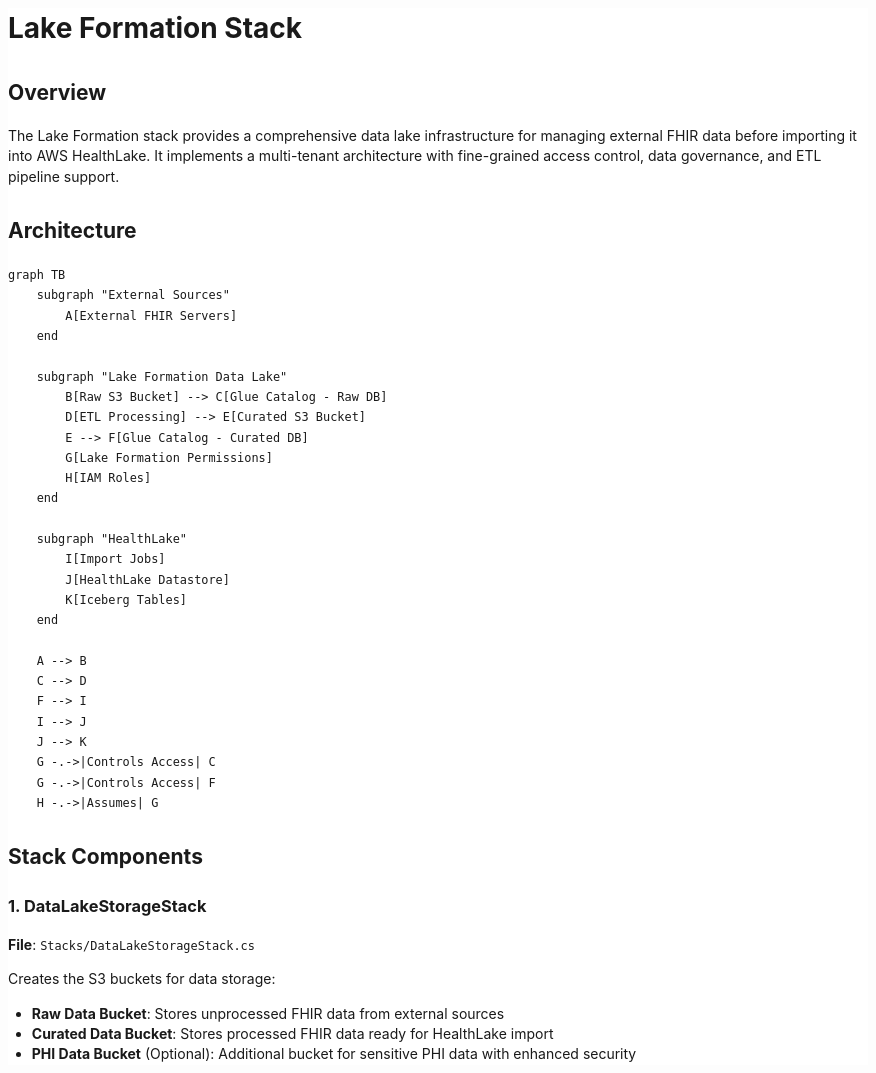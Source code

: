 # Lake Formation Stack

## Overview

The Lake Formation stack provides a comprehensive data lake infrastructure for managing external FHIR data before importing it into AWS HealthLake. It implements a multi-tenant architecture with fine-grained access control, data governance, and ETL pipeline support.

## Architecture

```mermaid
graph TB
    subgraph "External Sources"
        A[External FHIR Servers]
    end
    
    subgraph "Lake Formation Data Lake"
        B[Raw S3 Bucket] --> C[Glue Catalog - Raw DB]
        D[ETL Processing] --> E[Curated S3 Bucket]
        E --> F[Glue Catalog - Curated DB]
        G[Lake Formation Permissions]
        H[IAM Roles]
    end
    
    subgraph "HealthLake"
        I[Import Jobs]
        J[HealthLake Datastore]
        K[Iceberg Tables]
    end
    
    A --> B
    C --> D
    F --> I
    I --> J
    J --> K
    G -.->|Controls Access| C
    G -.->|Controls Access| F
    H -.->|Assumes| G
```

## Stack Components

### 1. DataLakeStorageStack
**File**: `Stacks/DataLakeStorageStack.cs`

Creates the S3 buckets for data storage:
- **Raw Data Bucket**: Stores unprocessed FHIR data from external sources
- **Curated Data Bucket**: Stores processed FHIR data ready for HealthLake import
- **PHI Data Bucket** (Optional): Additional bucket for sensitive PHI data with enhanced security
